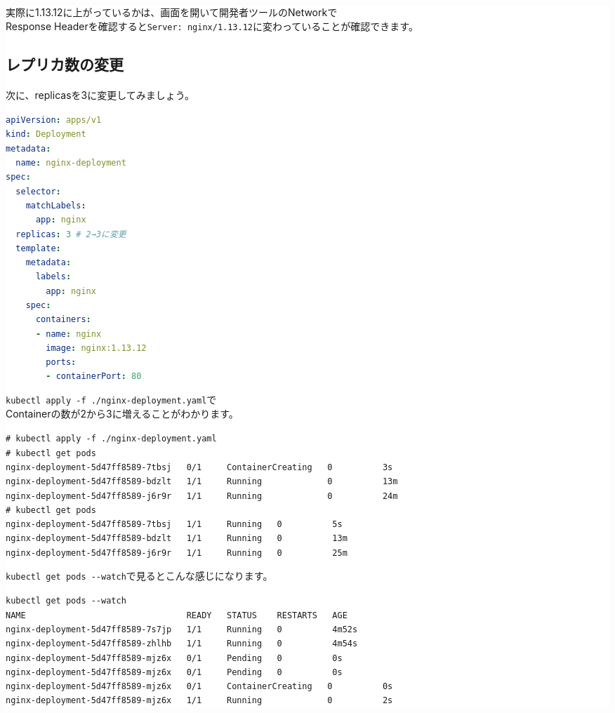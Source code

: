 実際に1.13.12に上がっているかは、画面を開いて開発者ツールのNetworkで  
Response Headerを確認すると`Server: nginx/1.13.12`に変わっていることが確認できます。

<a id="anchor4"></a>

## レプリカ数の変更

次に、replicasを3に変更してみましょう。

```Yaml
apiVersion: apps/v1
kind: Deployment
metadata:
  name: nginx-deployment
spec:
  selector:
    matchLabels:
      app: nginx
  replicas: 3 # 2→3に変更
  template:
    metadata:
      labels:
        app: nginx
    spec:
      containers:
      - name: nginx
        image: nginx:1.13.12
        ports:
        - containerPort: 80
```


`kubectl apply -f ./nginx-deployment.yaml`で  
Containerの数が2から3に増えることがわかります。
```
# kubectl apply -f ./nginx-deployment.yaml
# kubectl get pods
nginx-deployment-5d47ff8589-7tbsj   0/1     ContainerCreating   0          3s
nginx-deployment-5d47ff8589-bdzlt   1/1     Running             0          13m
nginx-deployment-5d47ff8589-j6r9r   1/1     Running             0          24m
# kubectl get pods
nginx-deployment-5d47ff8589-7tbsj   1/1     Running   0          5s
nginx-deployment-5d47ff8589-bdzlt   1/1     Running   0          13m
nginx-deployment-5d47ff8589-j6r9r   1/1     Running   0          25m
```


`kubectl get pods --watch`で見るとこんな感じになります。
```
kubectl get pods --watch
NAME                                READY   STATUS    RESTARTS   AGE
nginx-deployment-5d47ff8589-7s7jp   1/1     Running   0          4m52s
nginx-deployment-5d47ff8589-zhlhb   1/1     Running   0          4m54s
nginx-deployment-5d47ff8589-mjz6x   0/1     Pending   0          0s
nginx-deployment-5d47ff8589-mjz6x   0/1     Pending   0          0s
nginx-deployment-5d47ff8589-mjz6x   0/1     ContainerCreating   0          0s
nginx-deployment-5d47ff8589-mjz6x   1/1     Running             0          2s
```
